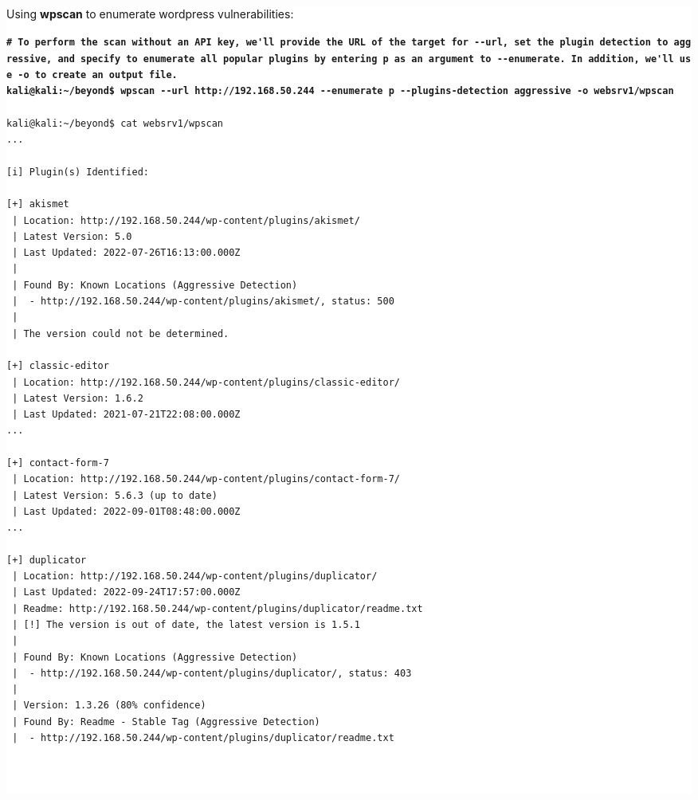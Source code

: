 Using **wpscan** to enumerate wordpress vulnerabilities:

<pre class="language-bash" data-overflow="wrap"><code class="lang-bash"><strong># To perform the scan without an API key, we'll provide the URL of the target for --url, set the plugin detection to aggressive, and specify to enumerate all popular plugins by entering p as an argument to --enumerate. In addition, we'll use -o to create an output file.
</strong><strong>kali@kali:~/beyond$ wpscan --url http://192.168.50.244 --enumerate p --plugins-detection aggressive -o websrv1/wpscan
</strong>
kali@kali:~/beyond$ cat websrv1/wpscan
...

[i] Plugin(s) Identified:

[+] akismet
 | Location: http://192.168.50.244/wp-content/plugins/akismet/
 | Latest Version: 5.0
 | Last Updated: 2022-07-26T16:13:00.000Z
 |
 | Found By: Known Locations (Aggressive Detection)
 |  - http://192.168.50.244/wp-content/plugins/akismet/, status: 500
 |
 | The version could not be determined.

[+] classic-editor
 | Location: http://192.168.50.244/wp-content/plugins/classic-editor/
 | Latest Version: 1.6.2 
 | Last Updated: 2021-07-21T22:08:00.000Z
...

[+] contact-form-7
 | Location: http://192.168.50.244/wp-content/plugins/contact-form-7/
 | Latest Version: 5.6.3 (up to date)
 | Last Updated: 2022-09-01T08:48:00.000Z
...

[+] duplicator
 | Location: http://192.168.50.244/wp-content/plugins/duplicator/
 | Last Updated: 2022-09-24T17:57:00.000Z
 | Readme: http://192.168.50.244/wp-content/plugins/duplicator/readme.txt
 | [!] The version is out of date, the latest version is 1.5.1
 |
 | Found By: Known Locations (Aggressive Detection)
 |  - http://192.168.50.244/wp-content/plugins/duplicator/, status: 403
 |
 | Version: 1.3.26 (80% confidence)
 | Found By: Readme - Stable Tag (Aggressive Detection)
 |  - http://192.168.50.244/wp-content/plugins/duplicator/readme.txt
